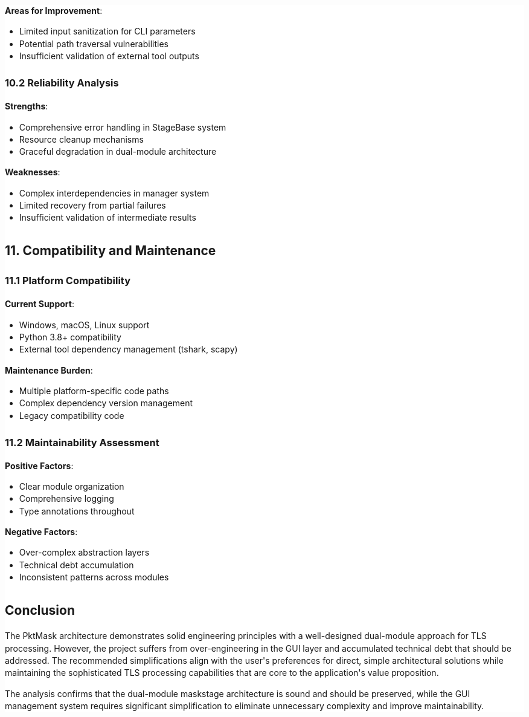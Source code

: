 **Areas for Improvement**:
- Limited input sanitization for CLI parameters
- Potential path traversal vulnerabilities
- Insufficient validation of external tool outputs

### 10.2 Reliability Analysis

**Strengths**:
- Comprehensive error handling in StageBase system
- Resource cleanup mechanisms
- Graceful degradation in dual-module architecture

**Weaknesses**:
- Complex interdependencies in manager system
- Limited recovery from partial failures
- Insufficient validation of intermediate results

## 11. Compatibility and Maintenance

### 11.1 Platform Compatibility

**Current Support**:
- Windows, macOS, Linux support
- Python 3.8+ compatibility
- External tool dependency management (tshark, scapy)

**Maintenance Burden**:
- Multiple platform-specific code paths
- Complex dependency version management
- Legacy compatibility code

### 11.2 Maintainability Assessment

**Positive Factors**:
- Clear module organization
- Comprehensive logging
- Type annotations throughout

**Negative Factors**:
- Over-complex abstraction layers
- Technical debt accumulation
- Inconsistent patterns across modules

## Conclusion

The PktMask architecture demonstrates solid engineering principles with a well-designed dual-module approach for TLS processing. However, the project suffers from over-engineering in the GUI layer and accumulated technical debt that should be addressed. The recommended simplifications align with the user's preferences for direct, simple architectural solutions while maintaining the sophisticated TLS processing capabilities that are core to the application's value proposition.

The analysis confirms that the dual-module maskstage architecture is sound and should be preserved, while the GUI management system requires significant simplification to eliminate unnecessary complexity and improve maintainability.
